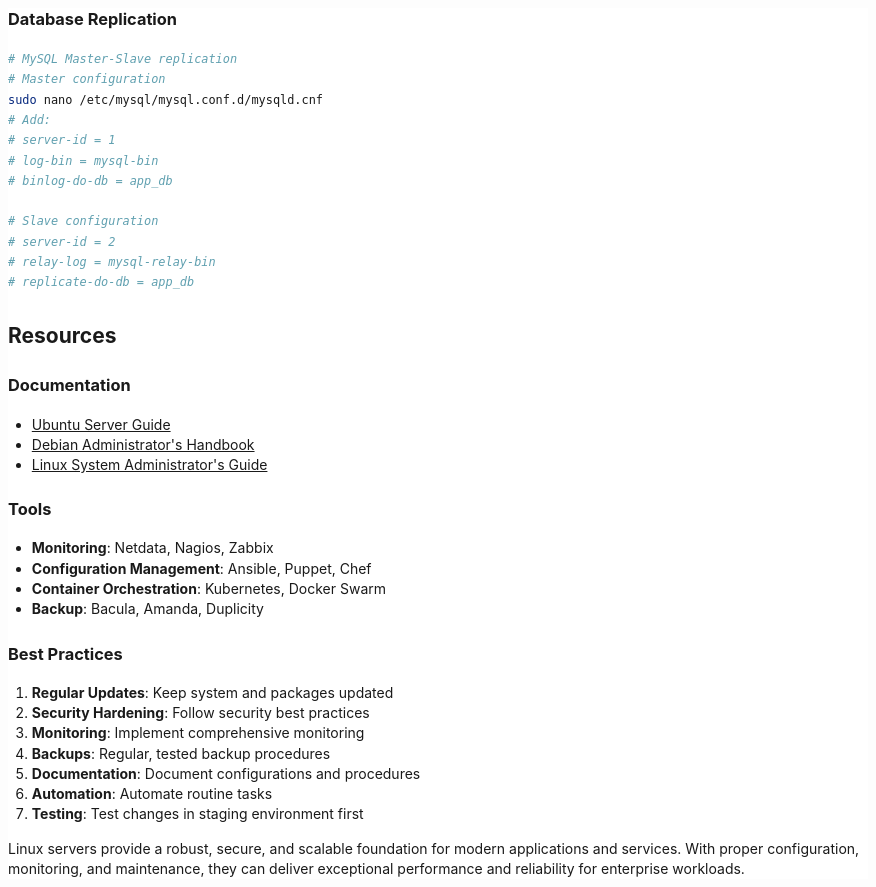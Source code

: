 ### Database Replication

```bash
# MySQL Master-Slave replication
# Master configuration
sudo nano /etc/mysql/mysql.conf.d/mysqld.cnf
# Add:
# server-id = 1
# log-bin = mysql-bin
# binlog-do-db = app_db

# Slave configuration
# server-id = 2
# relay-log = mysql-relay-bin
# replicate-do-db = app_db
```

## Resources

### Documentation

- [Ubuntu Server Guide](https://ubuntu.com/server/docs)
- [Debian Administrator's Handbook](https://debian-handbook.info/index.md)
- [Linux System Administrator's Guide](https://tldp.org/LDP/sag/html/index.md)

### Tools

- **Monitoring**: Netdata, Nagios, Zabbix
- **Configuration Management**: Ansible, Puppet, Chef
- **Container Orchestration**: Kubernetes, Docker Swarm
- **Backup**: Bacula, Amanda, Duplicity

### Best Practices

1. **Regular Updates**: Keep system and packages updated
2. **Security Hardening**: Follow security best practices
3. **Monitoring**: Implement comprehensive monitoring
4. **Backups**: Regular, tested backup procedures
5. **Documentation**: Document configurations and procedures
6. **Automation**: Automate routine tasks
7. **Testing**: Test changes in staging environment first

Linux servers provide a robust, secure, and scalable foundation for modern applications and services. With proper configuration, monitoring, and maintenance, they can deliver exceptional performance and reliability for enterprise workloads.
